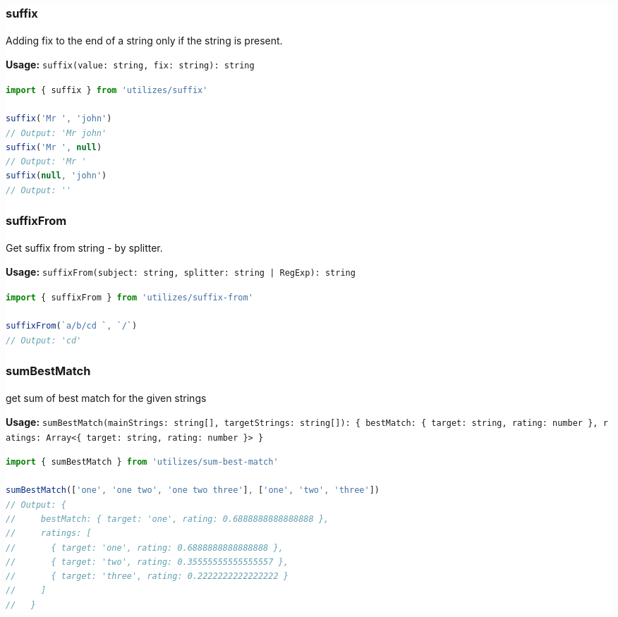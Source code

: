 

### suffix

Adding fix to the end of a string only if the string is present.

**Usage:** `suffix(value: string, fix: string): string`

```typescript
import { suffix } from 'utilizes/suffix'

suffix('Mr ', 'john')
// Output: 'Mr john'
suffix('Mr ', null)
// Output: 'Mr '
suffix(null, 'john')
// Output: ''
```



### suffixFrom

 Get suffix from string - by splitter.

**Usage:** `suffixFrom(subject: string, splitter: string | RegExp): string`

```typescript
import { suffixFrom } from 'utilizes/suffix-from'

suffixFrom(`a/b/cd `, `/`)
// Output: 'cd'
```



### sumBestMatch

get sum of best match for the given strings

**Usage:** `sumBestMatch(mainStrings: string[], targetStrings: string[]): { bestMatch: { target: string, rating: number }, ratings: Array<{ target: string, rating: number }> }`

```typescript
import { sumBestMatch } from 'utilizes/sum-best-match'

sumBestMatch(['one', 'one two', 'one two three'], ['one', 'two', 'three'])
// Output: {
//     bestMatch: { target: 'one', rating: 0.6888888888888888 },
//     ratings: [
//       { target: 'one', rating: 0.6888888888888888 },
//       { target: 'two', rating: 0.35555555555555557 },
//       { target: 'three', rating: 0.2222222222222222 }
//     ]
//   }
```


